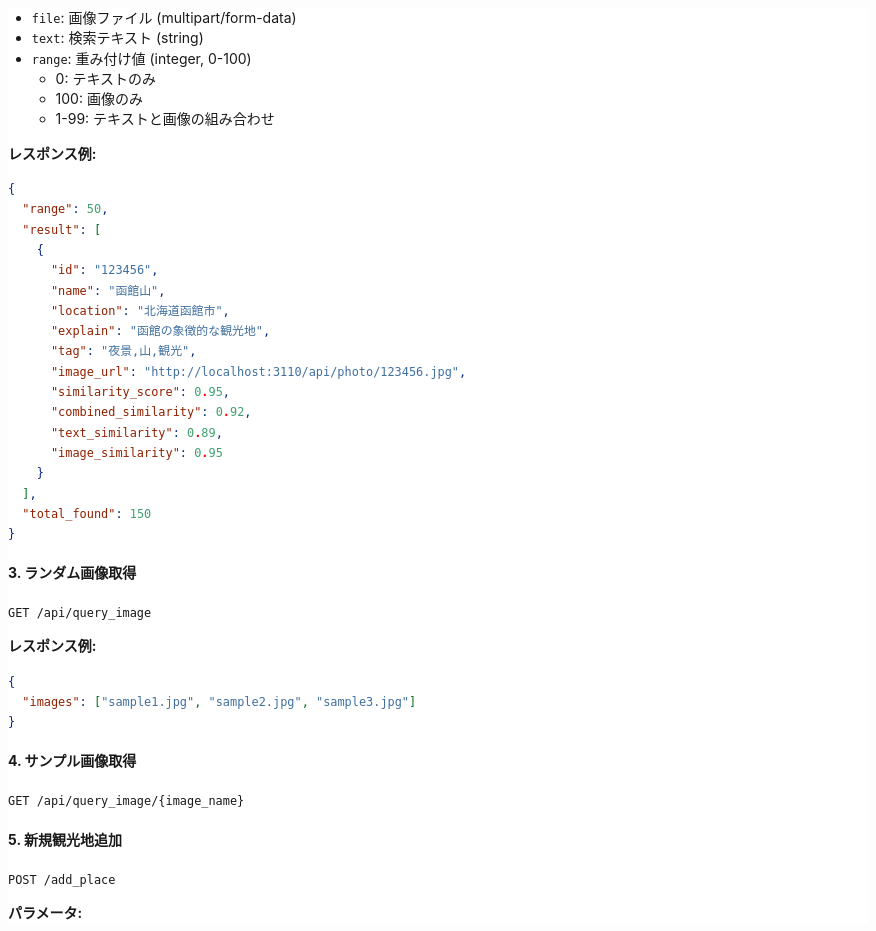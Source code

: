 - `file`: 画像ファイル (multipart/form-data)
- `text`: 検索テキスト (string)
- `range`: 重み付け値 (integer, 0-100)
  - 0: テキストのみ
  - 100: 画像のみ
  - 1-99: テキストと画像の組み合わせ

**レスポンス例:**

```json
{
  "range": 50,
  "result": [
    {
      "id": "123456",
      "name": "函館山",
      "location": "北海道函館市",
      "explain": "函館の象徴的な観光地",
      "tag": "夜景,山,観光",
      "image_url": "http://localhost:3110/api/photo/123456.jpg",
      "similarity_score": 0.95,
      "combined_similarity": 0.92,
      "text_similarity": 0.89,
      "image_similarity": 0.95
    }
  ],
  "total_found": 150
}
```

#### 3. ランダム画像取得

```
GET /api/query_image
```

**レスポンス例:**

```json
{
  "images": ["sample1.jpg", "sample2.jpg", "sample3.jpg"]
}
```

#### 4. サンプル画像取得

```
GET /api/query_image/{image_name}
```

#### 5. 新規観光地追加

```
POST /add_place
```

**パラメータ:**
